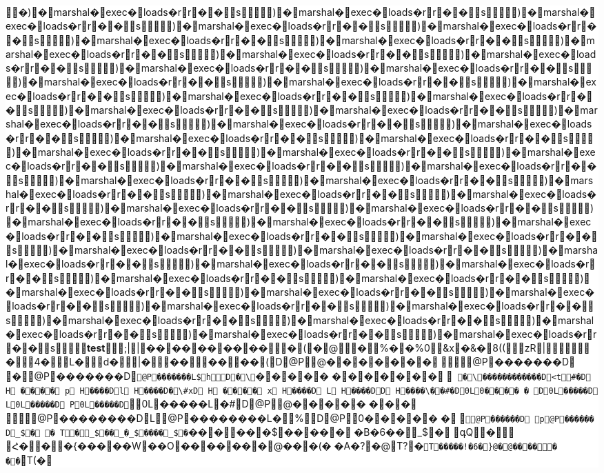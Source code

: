 �)�marshal�exec�loads� r   r   �<alvino>�<module>   s   )�marshal�exec�loads� r   r   �<alvino>�<module>   s   )�marshal�exec�loads� r   r   �<alvino>�<module>   s   )�marshal�exec�loads� r   r   �<alvino>�<module>   s   )�marshal�exec�loads� r   r   �<alvino>�<module>   s   )�marshal�exec�loads� r   r   �<alvino>�<module>   s   )�marshal�exec�loads� r   r   �<alvino>�<module>   s   )�marshal�exec�loads� r   r   �<alvino>�<module>   s   )�marshal�exec�loads� r   r   �<alvino>�<module>   s   )�marshal�exec�loads� r   r   �<alvino>�<module>   s   )�marshal�exec�loads� r   r   �<alvino>�<module>   s   )�marshal�exec�loads� r   r   �<alvino>�<module>   s   )�marshal�exec�loads� r   r   �<alvino>�<module>   s   )�marshal�exec�loads� r   r   �<alvino>�<module>   s   )�marshal�exec�loads� r   r   �<alvino>�<module>   s   )�marshal�exec�loads� r   r   �<alvino>�<module>   s   )�marshal�exec�loads� r   r   �<alvino>�<module>   s   )�marshal�exec�loads� r   r   �<alvino>�<module>   s   )�marshal�exec�loads� r   r   �<alvino>�<module>   s   )�marshal�exec�loads� r   r   �<alvino>�<module>   s   )�marshal�exec�loads� r   r   �<alvino>�<module>   s   )�marshal�exec�loads� r   r   �<alvino>�<module>   s   )�marshal�exec�loads� r   r   �<alvino>�<module>   s   )�marshal�exec�loads� r   r   �<alvino>�<module>   s   )�marshal�exec�loads� r   r   �<alvino>�<module>   s   )�marshal�exec�loads� r   r   �<alvino>�<module>   s   )�marshal�exec�loads� r   r   �<alvino>�<module>   s   )�marshal�exec�loads� r   r   �<alvino>�<module>   s   )�marshal�exec�loads� r   r   �<alvino>�<module>   s   )�marshal�exec�loads� r   r   �<alvino>�<module>   s   )�marshal�exec�loads� r   r   �<alvino>�<module>   s   )�marshal�exec�loads� r   r   �<alvino>�<module>   s   )�marshal�exec�loads� r   r   �<alvino>�<module>   s   )�marshal�exec�loads� r   r   �<alvino>�<module>   s   )�marshal�exec�loads� r   r   �<alvino>�<module>   s   )�marshal�exec�loads� r   r   �<alvino>�<module>   s   )�marshal�exec�loads� r   r   �<alvino>�<module>   s   )�marshal�exec�loads� r   r   �<alvino>�<module>   s   )�marshal�exec�loads� r   r   �<alvino>�<module>   s   )�marshal�exec�loads� r   r   �<alvino>�<module>   s   )�marshal�exec�loads� r   r   �<alvino>�<module>   s   )�marshal�exec�loads� r   r   �<alvino>�<module>   s   )�marshal�exec�loads� r   r   �<alvino>�<module>   s   )�marshal�exec�loads� r   r   �<alvino>�<module>   s   )�marshal�exec�loads� r   r   �<alvino>�<module>   s   )�marshal�exec�loads� r   r   �<alvino>�<module>   s   )�marshal�exec�loads� r   r   �<alvino>�<module>   s   )�marshal�exec�loads� r   r   �<alvino>�<module>   s   )�marshal�exec�loads� r   r   �<alvino>�<module>   s   )�marshal�exec�loads� r   r   �<alvino>�<module>   s   )�marshal�exec�loads� r   r   �<alvino>�<module>   s   )�marshal�exec�loads� r   r   �<alvino>�<module>   s   )�marshal�exec�loads� r   r   �<alvino>�<module>   s   )�marshal�exec�loads� r   r   �<alvino>�<module>   s   )�marshal�exec�loads� r   r   �<alvino>�<module>   s   )�marshal�exec�loads� r   r   �<alvino>�<module>   s   )�marshal�exec�loads� r   r   �<alvino>�<module>   s   )�marshal�exec�loads� r   r   �<alvino>�<module>   s    __test__  ;|      |  �   �  �   �  �   �  �   �  �   �    �  (  �  @    �  %  �  �%  0  &  x  �&  �  8(  (             zR |           �                4   �                L   �                d   �                |   �                �   �                �   �             \   �   �  (   D@P@�������
@P �������D
�@P �������D`@P �������       L   $  h     D�\`�����
�������
`
�\ ������������D      <   t  #  �    D H ����
p H ����Dl H ����       D   �  \#  x    D H ����
x H ����D
L H ����DD H ���� \   �  �#  �    D0L0����
�
D0L �����D
L0L �����D
P0L �����D`0L �����    L   \  �#  \   D@P@�����
���
@P ��������DL@P ��������     L   �  %     D@P0�����
�
`@P ������D
p@P ������D             _$� � T� _$��_�_$����_$�`  �� � ��_�_$�� �   �  � 
�B�6�� _$� գQ�  Հ�� �{��� ��W��O�� �� �� � @�� �(  �	�A�? �@ T? �` T  �����!�6�}@� @�� ��   � ��` T(  �